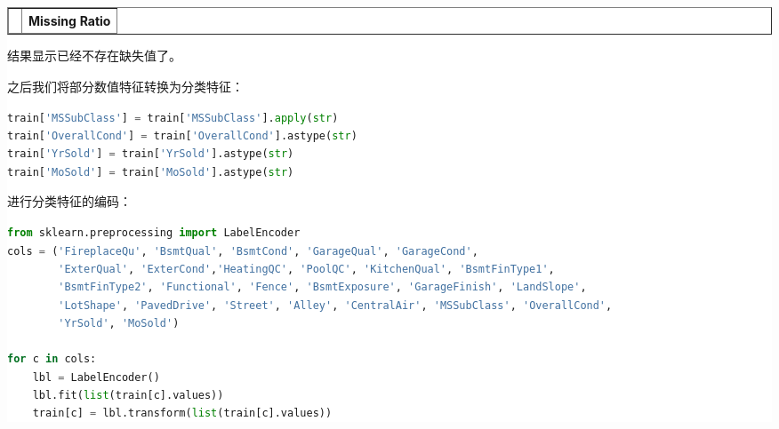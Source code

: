 


<div>
<style>
    .dataframe thead tr:only-child th {
        text-align: right;
    }

    .dataframe thead th {
        text-align: left;
    }

    .dataframe tbody tr th {
        vertical-align: top;
    }
</style>
<table border="1" class="dataframe">
  <thead>
    <tr style="text-align: right;">
      <th></th>
      <th>Missing Ratio</th>
    </tr>
  </thead>
  <tbody>
  </tbody>
</table>
</div>



结果显示已经不存在缺失值了。

之后我们将部分数值特征转换为分类特征：


```python
train['MSSubClass'] = train['MSSubClass'].apply(str)
train['OverallCond'] = train['OverallCond'].astype(str)
train['YrSold'] = train['YrSold'].astype(str)
train['MoSold'] = train['MoSold'].astype(str)
```

进行分类特征的编码：


```python
from sklearn.preprocessing import LabelEncoder
cols = ('FireplaceQu', 'BsmtQual', 'BsmtCond', 'GarageQual', 'GarageCond', 
        'ExterQual', 'ExterCond','HeatingQC', 'PoolQC', 'KitchenQual', 'BsmtFinType1', 
        'BsmtFinType2', 'Functional', 'Fence', 'BsmtExposure', 'GarageFinish', 'LandSlope',
        'LotShape', 'PavedDrive', 'Street', 'Alley', 'CentralAir', 'MSSubClass', 'OverallCond', 
        'YrSold', 'MoSold')

for c in cols:
    lbl = LabelEncoder() 
    lbl.fit(list(train[c].values)) 
    train[c] = lbl.transform(list(train[c].values))
```
